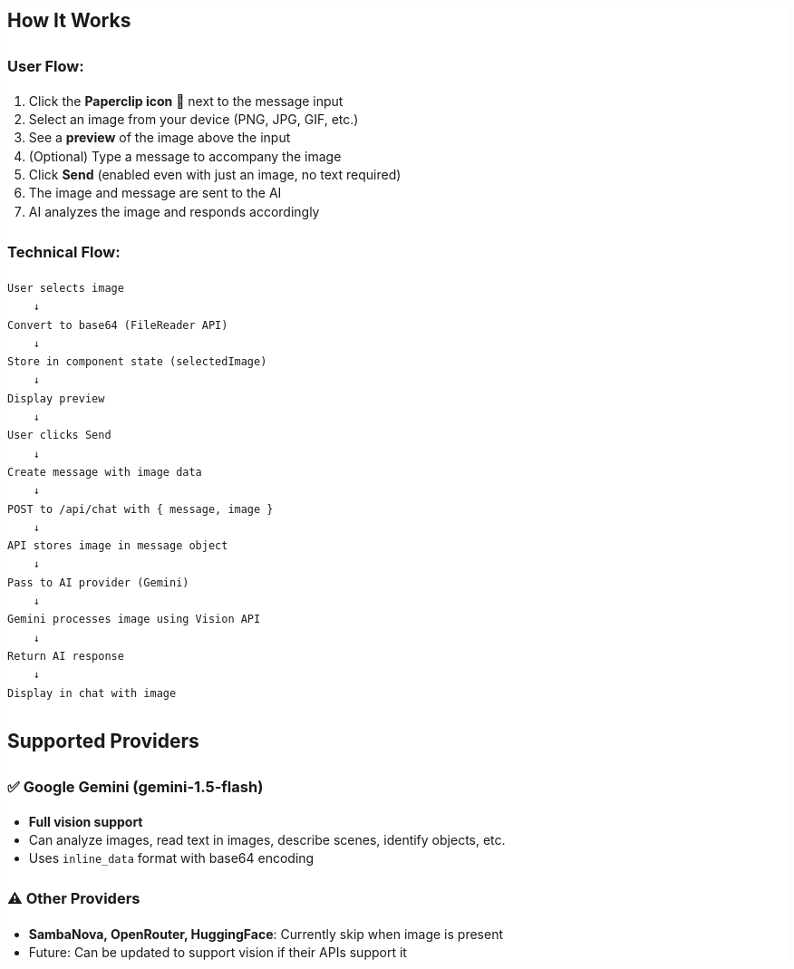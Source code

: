 ## How It Works

### User Flow:
1. Click the **Paperclip icon** 📎 next to the message input
2. Select an image from your device (PNG, JPG, GIF, etc.)
3. See a **preview** of the image above the input
4. (Optional) Type a message to accompany the image
5. Click **Send** (enabled even with just an image, no text required)
6. The image and message are sent to the AI
7. AI analyzes the image and responds accordingly

### Technical Flow:
```
User selects image
    ↓
Convert to base64 (FileReader API)
    ↓
Store in component state (selectedImage)
    ↓
Display preview
    ↓
User clicks Send
    ↓
Create message with image data
    ↓
POST to /api/chat with { message, image }
    ↓
API stores image in message object
    ↓
Pass to AI provider (Gemini)
    ↓
Gemini processes image using Vision API
    ↓
Return AI response
    ↓
Display in chat with image
```

## Supported Providers

### ✅ Google Gemini (gemini-1.5-flash)
- **Full vision support**
- Can analyze images, read text in images, describe scenes, identify objects, etc.
- Uses `inline_data` format with base64 encoding

### ⚠️ Other Providers
- **SambaNova, OpenRouter, HuggingFace**: Currently skip when image is present
- Future: Can be updated to support vision if their APIs support it
